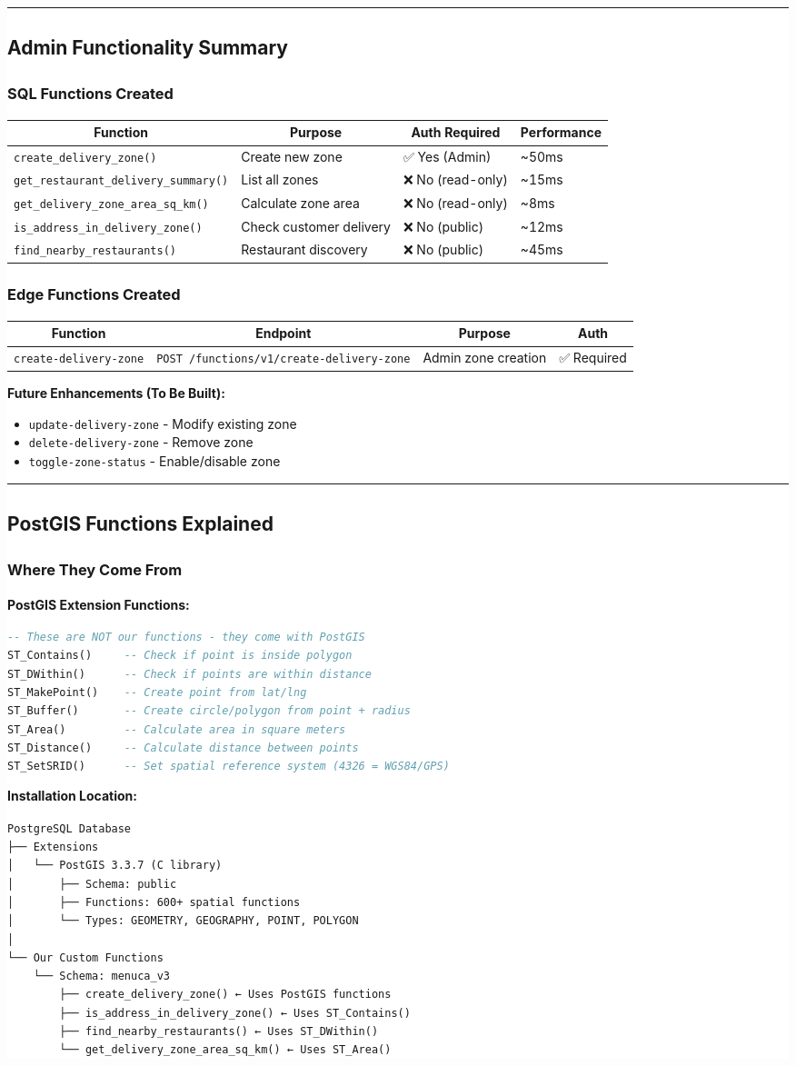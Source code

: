 
---

## Admin Functionality Summary

### SQL Functions Created

| Function | Purpose | Auth Required | Performance |
|----------|---------|---------------|-------------|
| `create_delivery_zone()` | Create new zone | ✅ Yes (Admin) | ~50ms |
| `get_restaurant_delivery_summary()` | List all zones | ❌ No (read-only) | ~15ms |
| `get_delivery_zone_area_sq_km()` | Calculate zone area | ❌ No (read-only) | ~8ms |
| `is_address_in_delivery_zone()` | Check customer delivery | ❌ No (public) | ~12ms |
| `find_nearby_restaurants()` | Restaurant discovery | ❌ No (public) | ~45ms |

### Edge Functions Created

| Function | Endpoint | Purpose | Auth |
|----------|----------|---------|------|
| `create-delivery-zone` | `POST /functions/v1/create-delivery-zone` | Admin zone creation | ✅ Required |

**Future Enhancements (To Be Built):**
- `update-delivery-zone` - Modify existing zone
- `delete-delivery-zone` - Remove zone
- `toggle-zone-status` - Enable/disable zone

---

## PostGIS Functions Explained

### Where They Come From

**PostGIS Extension Functions:**
```sql
-- These are NOT our functions - they come with PostGIS
ST_Contains()     -- Check if point is inside polygon
ST_DWithin()      -- Check if points are within distance
ST_MakePoint()    -- Create point from lat/lng
ST_Buffer()       -- Create circle/polygon from point + radius
ST_Area()         -- Calculate area in square meters
ST_Distance()     -- Calculate distance between points
ST_SetSRID()      -- Set spatial reference system (4326 = WGS84/GPS)
```

**Installation Location:**
```
PostgreSQL Database
├── Extensions
│   └── PostGIS 3.3.7 (C library)
│       ├── Schema: public
│       ├── Functions: 600+ spatial functions
│       └── Types: GEOMETRY, GEOGRAPHY, POINT, POLYGON
│
└── Our Custom Functions
    └── Schema: menuca_v3
        ├── create_delivery_zone() ← Uses PostGIS functions
        ├── is_address_in_delivery_zone() ← Uses ST_Contains()
        ├── find_nearby_restaurants() ← Uses ST_DWithin()
        └── get_delivery_zone_area_sq_km() ← Uses ST_Area()
```
